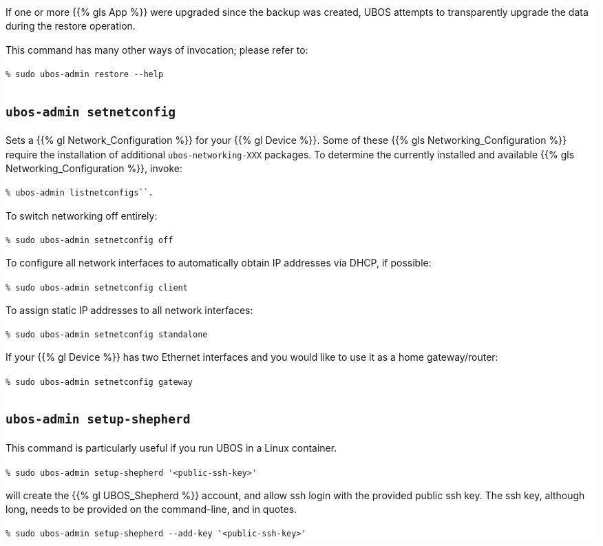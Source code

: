 If one or more {{% gls App %}} were upgraded since the backup was created, UBOS attempts to
transparently upgrade the data during the restore operation.

This command has many other ways of invocation; please refer to:

```
% sudo ubos-admin restore --help
```

## ``ubos-admin setnetconfig``

Sets a {{% gl Network_Configuration %}} for your {{% gl Device %}}. Some of these
{{% gls Networking_Configuration %}} require the installation of additional
``ubos-networking-XXX`` packages. To determine the currently installed and available
{{% gls Networking_Configuration %}}, invoke:

```
% ubos-admin listnetconfigs``.
```

To switch networking off entirely:

```
% sudo ubos-admin setnetconfig off
```

To configure all network interfaces to automatically obtain IP addresses via DHCP, if
possible:

```
% sudo ubos-admin setnetconfig client
```

To assign static IP addresses to all network interfaces:

```
% sudo ubos-admin setnetconfig standalone
```

If your {{% gl Device %}} has two Ethernet interfaces and you would like to use it as a home
gateway/router:

```
% sudo ubos-admin setnetconfig gateway
```

## ``ubos-admin setup-shepherd``

This command is particularly useful if you run UBOS in a Linux container.

```
% sudo ubos-admin setup-shepherd '<public-ssh-key>'
```

will create the {{% gl UBOS_Shepherd %}} account, and allow ssh login with the
provided public ssh key. The ssh key, although long, needs to be provided on
the command-line, and in quotes.

```
% sudo ubos-admin setup-shepherd --add-key '<public-ssh-key>'
```
